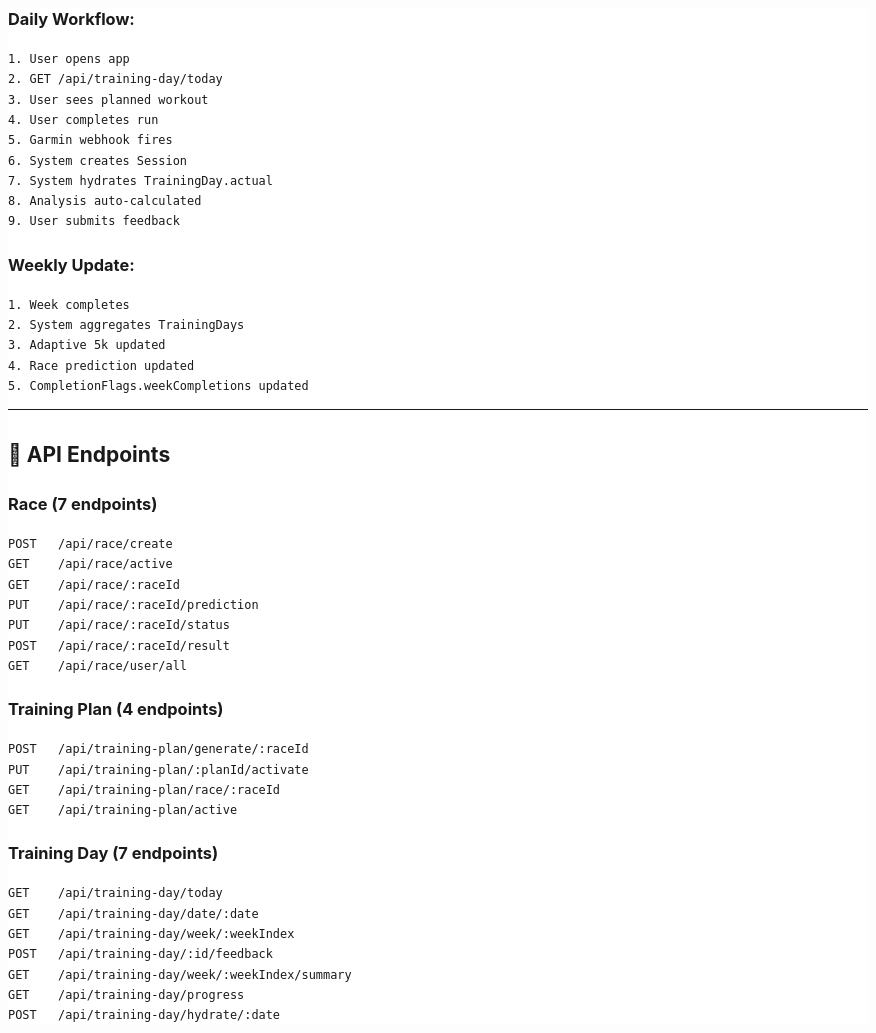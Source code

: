 ### Daily Workflow:
```
1. User opens app
2. GET /api/training-day/today
3. User sees planned workout
4. User completes run
5. Garmin webhook fires
6. System creates Session
7. System hydrates TrainingDay.actual
8. Analysis auto-calculated
9. User submits feedback
```

### Weekly Update:
```
1. Week completes
2. System aggregates TrainingDays
3. Adaptive 5k updated
4. Race prediction updated
5. CompletionFlags.weekCompletions updated
```

---

## 📡 API Endpoints

### Race (7 endpoints)
```
POST   /api/race/create
GET    /api/race/active
GET    /api/race/:raceId
PUT    /api/race/:raceId/prediction
PUT    /api/race/:raceId/status
POST   /api/race/:raceId/result
GET    /api/race/user/all
```

### Training Plan (4 endpoints)
```
POST   /api/training-plan/generate/:raceId
PUT    /api/training-plan/:planId/activate
GET    /api/training-plan/race/:raceId
GET    /api/training-plan/active
```

### Training Day (7 endpoints)
```
GET    /api/training-day/today
GET    /api/training-day/date/:date
GET    /api/training-day/week/:weekIndex
POST   /api/training-day/:id/feedback
GET    /api/training-day/week/:weekIndex/summary
GET    /api/training-day/progress
POST   /api/training-day/hydrate/:date
```
